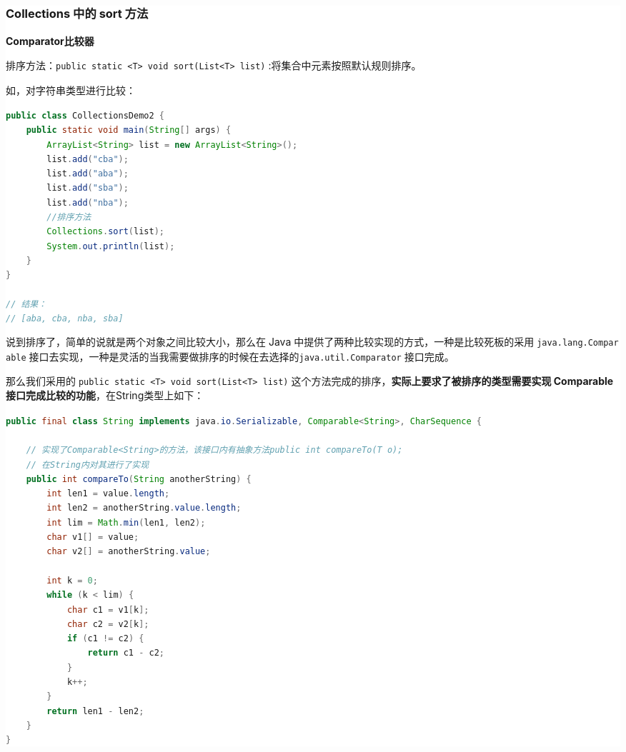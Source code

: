 ### Collections 中的 sort 方法

**Comparator比较器**

排序方法：`public static <T> void sort(List<T> list)` :将集合中元素按照默认规则排序。

如，对字符串类型进行比较：

```java
public class CollectionsDemo2 {
    public static void main(String[] args) {
        ArrayList<String> list = new ArrayList<String>();
        list.add("cba");
        list.add("aba");
        list.add("sba");
        list.add("nba");
        //排序方法
        Collections.sort(list);
        System.out.println(list);
    }
}

// 结果：
// [aba, cba, nba, sba]
```

说到排序了，简单的说就是两个对象之间比较大小，那么在 Java 中提供了两种比较实现的方式，一种是比较死板的采用 `java.lang.Comparable` 接口去实现，一种是灵活的当我需要做排序的时候在去选择的`java.util.Comparator` 接口完成。

那么我们采用的 `public static <T> void sort(List<T> list)` 这个方法完成的排序，**实际上要求了被排序的类型需要实现 Comparable 接口完成比较的功能**，在String类型上如下：

```java
public final class String implements java.io.Serializable, Comparable<String>, CharSequence {
    
    // 实现了Comparable<String>的方法，该接口内有抽象方法public int compareTo(T o);
    // 在String内对其进行了实现
    public int compareTo(String anotherString) {
        int len1 = value.length;
        int len2 = anotherString.value.length;
        int lim = Math.min(len1, len2);
        char v1[] = value;
        char v2[] = anotherString.value;

        int k = 0;
        while (k < lim) {
            char c1 = v1[k];
            char c2 = v2[k];
            if (c1 != c2) {
                return c1 - c2;
            }
            k++;
        }
        return len1 - len2;
    }
}
```
